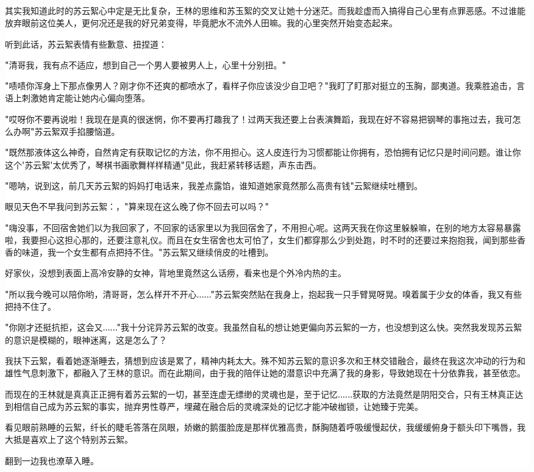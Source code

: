 其实我知道此时的苏云絮心中定是无比复杂，王林的思维和苏玉絮的交叉让她十分迷茫。而我趁虚而入搞得自己心里有点罪恶感。不过谁能放弃眼前这位美人，更何况还是我的好兄弟变得，毕竟肥水不流外人田嘛。我的心里突然开始变态起来。

听到此话，苏云絮表情有些歉意、扭捏道：

"清哥我，我有点不适应，想到自己一个男人要被男人上，心里十分别扭。"

"啧啧你浑身上下那点像男人？刚才你不还爽的都喷水了，看样子你应该没少自卫吧？"我盯了盯那对挺立的玉胸，鄙夷道。我乘胜追击，言语上刺激她肯定能让她内心偏向堕落。

"哎呀你不要再说啦！我现在是真的很迷惘，你不要再打趣我了！过两天我还要上台表演舞蹈，我现在好不容易把钢琴的事拖过去，我可怎么办啊"苏云絮双手掐腰恼道。

"既然那液体这么神奇，自然肯定有获取记忆的方法，你不用担心。这人皮连行为习惯都能让你拥有，恐怕拥有记忆只是时间问题。谁让你这个'苏云絮'太优秀了，琴棋书画歌舞样样精通"见此，我赶紧转移话题，声东击西。

"嗯呐，说到这，前几天苏云絮的妈妈打电话来，我差点露馅，谁知道她家竟然那么高贵有钱"云絮继续吐槽到。

眼见天色不早我问到苏云絮：，"算来现在这么晚了你不回去可以吗？"

"嗨没事，不回宿舍她们以为我回家了，不回家的话家里以为我回宿舍了，不用担心呢。这两天我在你这里躲躲嘛，在别的地方太容易暴露啦，我要担心这担心那的，还要注意礼仪。而且在女生宿舍也太可怕了，女生们都穿那么少到处跑，时不时的还要过来抱抱我，闻到那些香香的味道，我一个女生都有点把持不住。"苏云絮又继续俏皮的吐槽到。

好家伙，没想到表面上高冷安静的女神，背地里竟然这么话痨，看来也是个外冷内热的主。

"所以我今晚可以陪你哟，清哥哥，怎么样开不开心......"苏云絮突然贴在我身上，抱起我一只手臂晃呀晃。嗅着属于少女的体香，我又有些把持不住了。

"你刚才还挺抗拒，这会又......"我十分诧异苏云絮的改变。我虽然自私的想让她更偏向苏云絮的一方，也没想到这么快。突然我发现苏云絮的意识是模糊的，眼神迷离，这是怎么了？

我扶下云絮，看着她逐渐睡去，猜想到应该是累了，精神内耗太大。殊不知苏云絮的意识多次和王林交错融合，最终在我这次冲动的行为和雄性气息刺激下，都融入了王林的意识。而在此期间，由于我的陪伴让她的潜意识中充满了我的身影，导致她现在十分依靠我，甚至依恋。

而现在的王林就是真真正正拥有着苏云絮的一切，甚至连虚无缥缈的灵魂也是，至于记忆......获取的方法竟然是阴阳交合，只有王林真正达到相信自己成为苏云絮的事实，抛弃男性尊严，埋藏在融合后的灵魂深处的记忆才能冲破枷锁，让她臻于完美。

看见眼前熟睡的云絮，纤长的睫毛答落在凤眼，娇嫩的鹅蛋脸庞是那样优雅高贵，酥胸随着呼吸缓慢起伏，我缓缓俯身于额头印下嘴唇，我大抵是喜欢上了这个特别苏云絮。

翻到一边我也潦草入睡。


